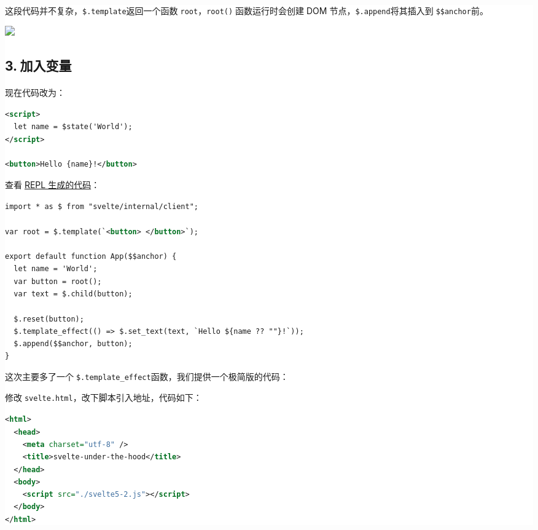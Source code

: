 这段代码并不复杂，`$.template`返回一个函数 `root`，`root()` 函数运行时会创建 DOM 节点，`$.append`将其插入到 `$$anchor`前。

![](https://p3-juejin.byteimg.com/tos-cn-i-k3u1fbpfcp/af7a068924614cde9bebf6a2927ed40d~tplv-k3u1fbpfcp-jj-mark:1600:0:0:0:q75.jpg#?w=2200&h=910&s=243118&e=png&b=2c2c2c)

## 3\. 加入变量

现在代码改为：

```xml
<script>
  let name = $state('World');
</script>

<button>Hello {name}!</button>
```

查看 [REPL 生成的代码](https://svelte-5-preview.vercel.app/#H4sIAAAAAAAAEz2LwQoCIRQAf8UewRYIezdb6LZ_0CE7bOtbEN6q6DMI8d9DiI4zzFTYHGEG9ajglx1BwS1GkMCf2CG_kRhBQg4lrd3ovCYXeTJeCEIW_RJXccy8MJ6Ge0hkh_PFeD3-S-P1qzAHP81IFETtUzvo8WdBwh6s2xxaUJwKtmf7Ajf-ANKaAAAA "https://svelte-5-preview.vercel.app/#H4sIAAAAAAAAEz2LwQoCIRQAf8UewRYIezdb6LZ_0CE7bOtbEN6q6DMI8d9DiI4zzFTYHGEG9ajglx1BwS1GkMCf2CG_kRhBQg4lrd3ovCYXeTJeCEIW_RJXccy8MJ6Ge0hkh_PFeD3-S-P1qzAHP81IFETtUzvo8WdBwh6s2xxaUJwKtmf7Ajf-ANKaAAAA")：

```xml
import * as $ from "svelte/internal/client";

var root = $.template(`<button> </button>`);

export default function App($$anchor) {
  let name = 'World';
  var button = root();
  var text = $.child(button);

  $.reset(button);
  $.template_effect(() => $.set_text(text, `Hello ${name ?? ""}!`));
  $.append($$anchor, button);
}
```

这次主要多了一个 `$.template_effect`函数，我们提供一个极简版的代码：

修改 `svelte.html`，改下脚本引入地址，代码如下：

```xml
<html>
  <head>
    <meta charset="utf-8" />
    <title>svelte-under-the-hood</title>
  </head>
  <body>
    <script src="./svelte5-2.js"></script>
  </body>
</html>

```
